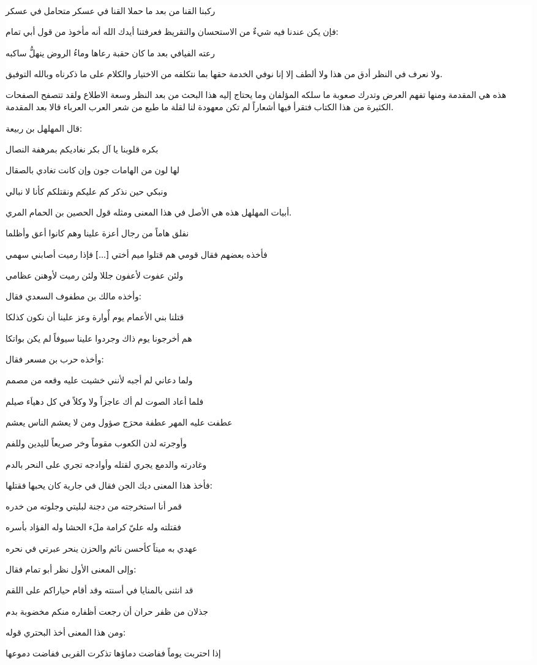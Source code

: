  ركبنا القنا من بعد ما حملا القنا   في عسكر متحامل في عسكر  

 فإن يكن عندنا فيه شيءٌ من الاستحسان والتقريظ فعرفتنا أيدك الله أنه مأخوذ من قول أبي تمام: 

 رعته الفيافي بعد ما كان حقبة   رعاها وماءُ الروض ينهلُّ ساكبه  

 ولا نعرف في النظر أدق من هذا ولا ألطف إلا إنا نوفي الخدمة حقها بما نتكلفه من الاختيار والكلام على ما ذكرناه وبالله التوفيق. 

 هذه هي المقدمة ومنها تفهم العرض وتدرك صعوبة ما سلكه المؤلفان وما يحتاج إليه هذا البحث من بعد النظر وسعة الاطلاع ولقد تتصفح الصفحات الكثيرة من هذا الكتاب فتقرأ فيها أشعاراً لم تكن معهودة لنا لقلة ما طبع من شعر العرب العرباء قالا بعد المقدمة. 

 قال المهلهل بن ربيعة: 

 بكره قلوبنا يا آل بكر   نغاديكم بمرهفة النصال  

 لها لون من الهامات جون   وإن كانت تغادي بالصقال  

 ونبكي حين نذكر كم عليكم   ونقتلكم كأنا لا نبالي  

 أبيات المهلهل هذه هي الأصل في هذا المعنى ومثله قول الحصين بن الحمام المري. 

 نفلق هاماً من رجال أعزة   علينا وهم كانوا أعق وأظلما  

 فأخذه بعضهم فقال   قومي هم قتلوا ميم أختي  [...]  فإذا رميت أصابني سهمي 

 ولئن عفوت لأعفون جللا   ولئن رميت لأوهنن عظامي  

 وأخذه مالك بن مطفوف السعدي فقال: 

 قتلنا بني الأعمام يوم أٌوارة   وعز علينا أن نكون كذلكا  

 هم أخرجونا يوم ذاك وجردوا   علينا سيوفاً لم يكن بواتكا  

 وأخذه حرب بن مسعر فقال: 

 ولما دعاني لم أجبه لأنني   خشيت عليه وقعه من مصمم  

 فلما أعاد الصوت لم أك عاجزاً   ولا وكلاً في كل دهياَء صيلم  

 عطفت عليه المهر عطفة محرَج   صؤول ومن لا يعشم الناس يعشم  

 وأوجرته لدن الكعوب مقوماً   وخر صريعاً لليدين وللفم  

 وغادرته والدمع يجري لقتله   وأوادجه تجري على النحر بالدم  

 فأخذ هذا المعنى ديك الجن فقال في جارية كان يحبها فقتلها: 

 قمر أنا استخرجته من دجنة   لبليتي وجلوته من خدره  

 فقتلته وله عليّ كرامة   ملَء الحشا وله الفؤاد بأسره  

 عهدي به ميتاً كأحسن نائم   والحزن ينحر عبرتي في نحره  

 وإلى المعنى الأول نظر أبو تمام فقال: 

 قد انثنى بالمنايا في أسنته   وقد أقام حياراكم على اللقم  

 جذلان من ظفر حران أن رجعت   أظفاره منكم مخضوبة بدم  

 ومن هذا المعنى أخذ البحتري قوله: 

 إذا احتربت يوماً ففاضت دماؤها   تذكرت القربى ففاضت دموعها  
